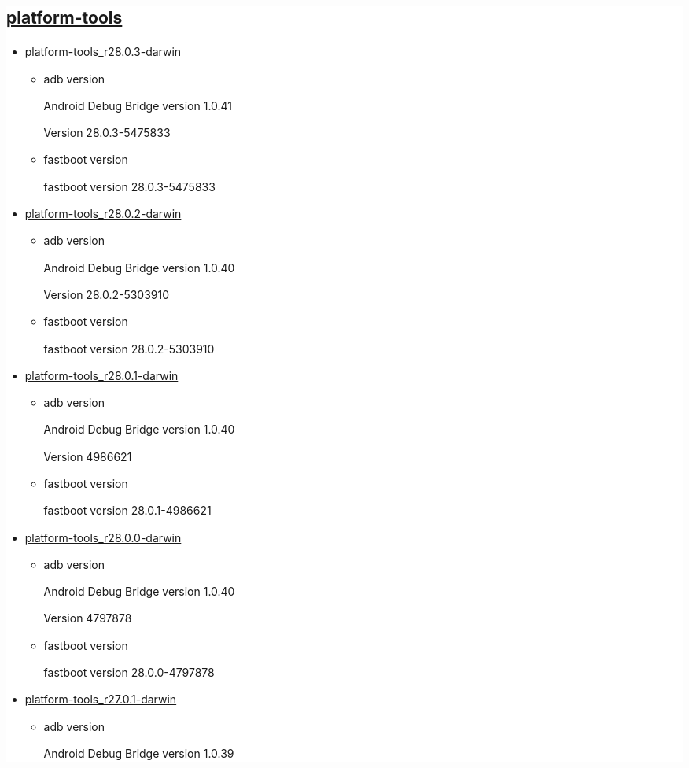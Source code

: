 

## [platform-tools](https://developer.android.com/studio/releases/platform-tools)

- [platform-tools_r28.0.3-darwin](https://dl.google.com/android/repository/platform-tools_r28.0.3-darwin.zip)

	- adb version

		Android Debug Bridge version 1.0.41

		Version 28.0.3-5475833

	- fastboot version

		fastboot version 28.0.3-5475833

- [platform-tools_r28.0.2-darwin](https://dl.google.com/android/repository/platform-tools_r28.0.2-darwin.zip)

	- adb version

		Android Debug Bridge version 1.0.40

		Version 28.0.2-5303910

	- fastboot version

		fastboot version 28.0.2-5303910

- [platform-tools_r28.0.1-darwin](https://dl.google.com/android/repository/platform-tools_r28.0.1-darwin.zip)

	- adb version

		Android Debug Bridge version 1.0.40

		Version 4986621

	- fastboot version

		fastboot version 28.0.1-4986621

- [platform-tools_r28.0.0-darwin](https://dl.google.com/android/repository/platform-tools_r28.0.0-darwin.zip)

	- adb version

		Android Debug Bridge version 1.0.40

		Version 4797878

	- fastboot version

		fastboot version 28.0.0-4797878

- [platform-tools_r27.0.1-darwin](https://dl.google.com/android/repository/platform-tools_r27.0.1-darwin.zip)

	- adb version

		Android Debug Bridge version 1.0.39
